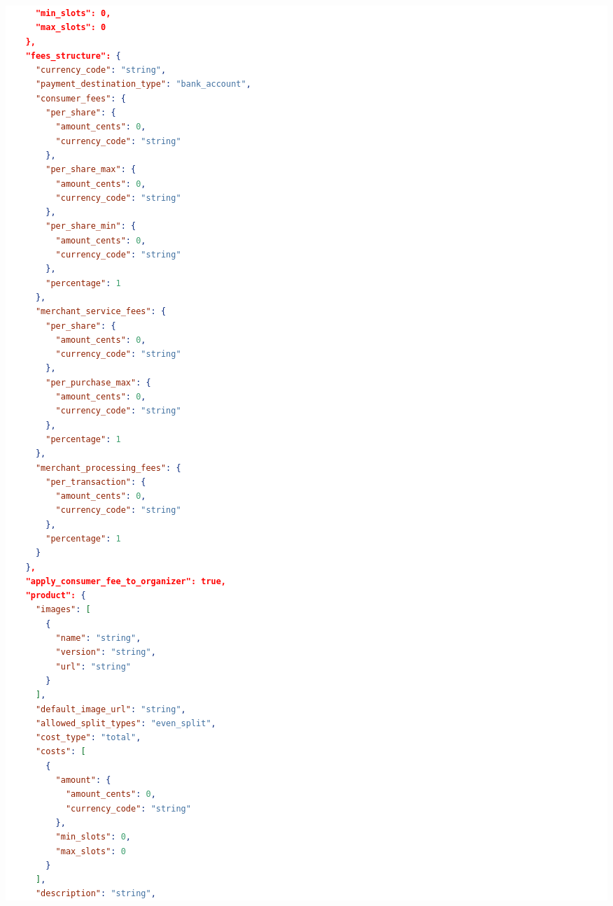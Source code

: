 ```json
      "min_slots": 0,
      "max_slots": 0
    },
    "fees_structure": {
      "currency_code": "string",
      "payment_destination_type": "bank_account",
      "consumer_fees": {
        "per_share": {
          "amount_cents": 0,
          "currency_code": "string"
        },
        "per_share_max": {
          "amount_cents": 0,
          "currency_code": "string"
        },
        "per_share_min": {
          "amount_cents": 0,
          "currency_code": "string"
        },
        "percentage": 1
      },
      "merchant_service_fees": {
        "per_share": {
          "amount_cents": 0,
          "currency_code": "string"
        },
        "per_purchase_max": {
          "amount_cents": 0,
          "currency_code": "string"
        },
        "percentage": 1
      },
      "merchant_processing_fees": {
        "per_transaction": {
          "amount_cents": 0,
          "currency_code": "string"
        },
        "percentage": 1
      }
    },
    "apply_consumer_fee_to_organizer": true,
    "product": {
      "images": [
        {
          "name": "string",
          "version": "string",
          "url": "string"
        }
      ],
      "default_image_url": "string",
      "allowed_split_types": "even_split",
      "cost_type": "total",
      "costs": [
        {
          "amount": {
            "amount_cents": 0,
            "currency_code": "string"
          },
          "min_slots": 0,
          "max_slots": 0
        }
      ],
      "description": "string",
```